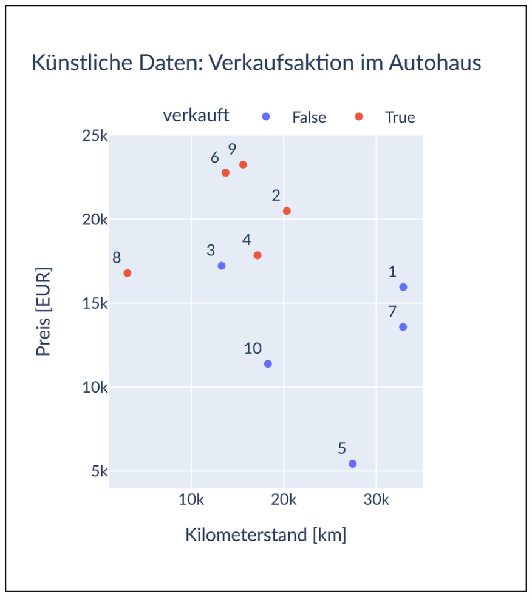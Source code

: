 <img src="pics/decisiontree_scatterplot00.svg" 
alt="Entscheidungsbaum - Start" 
class="image43"
width=100%>
